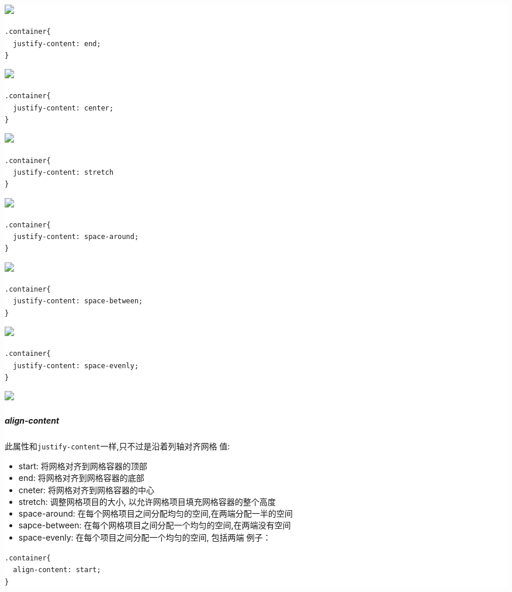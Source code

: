 ![](https://cdn.css-tricks.com/wp-content/uploads/2016/03/grid-justify-content-start.png)

```
.container{
  justify-content: end;
}
```

![](https://cdn.css-tricks.com/wp-content/uploads/2016/03/grid-justify-content-end.png)

```
.container{
  justify-content: center;
}
```

![](https://cdn.css-tricks.com/wp-content/uploads/2016/03/grid-justify-content-center.png)

```
.container{
  justify-content: stretch
}
```

![](https://cdn.css-tricks.com/wp-content/uploads/2016/03/grid-justify-content-stretch.png)

```
.container{
  justify-content: space-around;
}
```

![](https://cdn.css-tricks.com/wp-content/uploads/2016/03/grid-justify-content-space-around.png)

```
.container{
  justify-content: space-between;
}
```

![](https://cdn.css-tricks.com/wp-content/uploads/2016/03/grid-justify-content-space-between.png)

```
.container{
  justify-content: space-evenly;
}
```

![](https://cdn.css-tricks.com/wp-content/uploads/2016/03/grid-justify-content-space-evenly.png)

##### align-content
此属性和`justify-content`一样,只不过是沿着列轴对齐网格
值:
+ start: 将网格对齐到网格容器的顶部
+ end: 将网格对齐到网格容器的底部
+ cneter: 将网格对齐到网格容器的中心
+ stretch: 调整网格项目的大小, 以允许网格项目填充网格容器的整个高度
+ space-around: 在每个网格项目之间分配均匀的空间,在两端分配一半的空间
+ sapce-between: 在每个网格项目之间分配一个均匀的空间,在两端没有空间
+ space-evenly: 在每个项目之间分配一个均匀的空间, 包括两端
例子：
```
.container{
  align-content: start;
}
```
